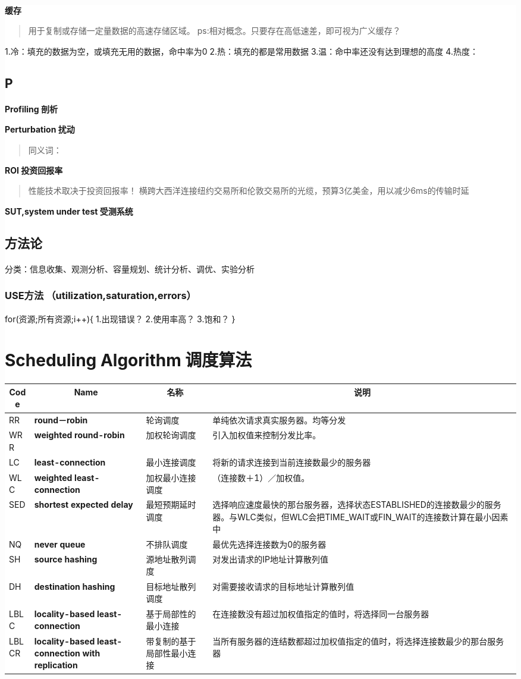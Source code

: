 **缓存**
>用于复制或存储一定量数据的高速存储区域。
ps:相对概念。只要存在高低速差，即可视为广义缓存？

1.冷：填充的数据为空，或填充无用的数据，命中率为0
2.热：填充的都是常用数据
3.温：命中率还没有达到理想的高度
4.热度：

## P

**Profiling 剖析**

**Perturbation 扰动**
>同义词：

**ROI 投资回报率**
>性能技术取决于投资回报率！
横跨大西洋连接纽约交易所和伦敦交易所的光缆，预算3亿美金，用以减少6ms的传输时延


**SUT,system under test 受测系统**


## 方法论
分类：信息收集、观测分析、容量规划、统计分析、调优、实验分析

### USE方法 （utilization,saturation,errors）

for(资源;所有资源;i++){
  1.出现错误？
  2.使用率高？
  3.饱和？
}

# Scheduling Algorithm 调度算法

|**Code**|**Name**|**名称**|**说明**|
|----|----------|---------|-------------------|
|RR|**round－robin**|轮询调度|单纯依次请求真实服务器。均等分发|
|WRR|**weighted round-robin**|加权轮询调度|引入加权值来控制分发比率。|
|LC|**least-connection**|最小连接调度|将新的请求连接到当前连接数最少的服务器|
|WLC|**weighted least-connection**|加权最小连接调度|（连接数＋1）／加权值。|
|SED|**shortest expected delay**|最短预期延时调度|选择响应速度最快的那台服务器，选择状态ESTABLISHED的连接数最少的服务器。与WLC类似，但WLC会把TIME_WAIT或FIN_WAIT的连接数计算在最小因素中|
|NQ|**never queue**|不排队调度|最优先选择连接数为0的服务器|
|SH|**source hashing**|源地址散列调度|对发出请求的IP地址计算散列值|
|DH|**destination hashing**|目标地址散列调度|对需要接收请求的目标地址计算散列值|
|LBLC|**locality-based least-connection**|基于局部性的最小连接|在连接数没有超过加权值指定的值时，将选择同一台服务器|
|LBLCR|**locality-based least-connection with replication**|带复制的基于局部性最小连接|当所有服务器的连结数都超过加权值指定的值时，将选择连接数最少的那台服务器|
